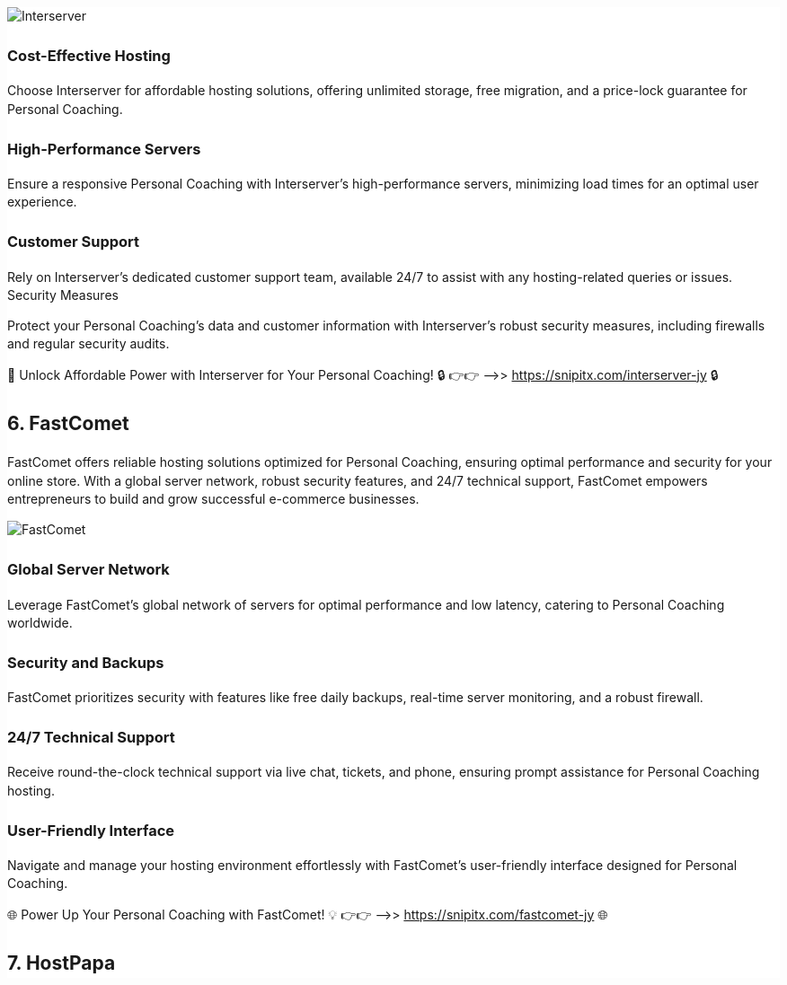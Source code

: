 ![Interserver](https://i.imgur.com/OM5dOEW.jpeg "Interserver Hosting")

### Cost-Effective Hosting
Choose Interserver for affordable hosting solutions, offering unlimited storage, free migration, and a price-lock guarantee for Personal Coaching.

### High-Performance Servers
Ensure a responsive Personal Coaching with Interserver’s high-performance servers, minimizing load times for an optimal user experience.

### Customer Support
Rely on Interserver’s dedicated customer support team, available 24/7 to assist with any hosting-related queries or issues.
Security Measures

Protect your Personal Coaching’s data and customer information with Interserver’s robust security measures, including firewalls and regular security audits.

💸 Unlock Affordable Power with Interserver for Your Personal Coaching! 🔒
👉👉 -->> https://snipitx.com/interserver-jy 🔒

## 6. FastComet

FastComet offers reliable hosting solutions optimized for Personal Coaching, ensuring optimal performance and security for your online store. With a global server network, robust security features, and 24/7 technical support, FastComet empowers entrepreneurs to build and grow successful e-commerce businesses.

![FastComet](https://i.imgur.com/7qgXuWp.png "FastComet Hosting")

### Global Server Network
Leverage FastComet’s global network of servers for optimal performance and low latency, catering to Personal Coaching worldwide.

### Security and Backups
FastComet prioritizes security with features like free daily backups, real-time server monitoring, and a robust firewall.

### 24/7 Technical Support
Receive round-the-clock technical support via live chat, tickets, and phone, ensuring prompt assistance for Personal Coaching hosting.

### User-Friendly Interface
Navigate and manage your hosting environment effortlessly with FastComet’s user-friendly interface designed for Personal Coaching.

🌐 Power Up Your Personal Coaching with FastComet! 💡
👉👉 -->> https://snipitx.com/fastcomet-jy 🌐

## 7. HostPapa
